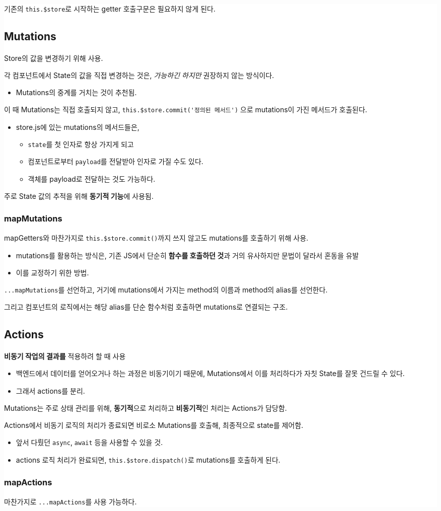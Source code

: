 기존의 `this.$store`로 시작하는 getter 호출구문은 필요하지 않게 된다.

## Mutations

Store의 값을 변경하기 위해 사용.

각 컴포넌트에서 State의 값을 직접 변경하는 것은, *가능하긴 하지만* 권장하지 않는 방식이다.

- Mutations의 중계를 거치는 것이 추천됨.

이 때 Mutations는 직접 호출되지 않고, `this.$store.commit('정의된 메서드')` 으로 mutations이 가진 메서드가 호출된다.

- store.js에 있는 mutations의 메서드들은,
  
  - `state`를 첫 인자로 항상 가지게 되고
  
  - 컴포넌트로부터 `payload`를 전달받아 인자로 가질 수도 있다.
  
  - 객체를 payload로 전달하는 것도 가능하다.

주로 State 값의 추적을 위해 **동기적 기능**에 사용됨.

### mapMutations

mapGetters와 마찬가지로 `this.$store.commit()`까지 쓰지 않고도 mutations를 호출하기 위해 사용.

- mutations를 활용하는 방식은, 기존 JS에서 단순히 **함수를 호출하던 것**과 거의 유사하지만 문법이 달라서 혼동을 유발

- 이를 교정하기 위한 방법.

`...mapMutations`를 선언하고, 거기에 mutations에서 가지는 method의 이름과 method의 alias를 선언한다.

그리고 컴포넌트의 로직에서는 해당 alias를 단순 함수처럼 호출하면 mutations로 연결되는 구조.

## Actions

**비동기 작업의 결과를** 적용하려 할 때 사용

- 백엔드에서 데이터를 얻어오거나 하는 과정은 비동기이기 때문에, Mutations에서 이를 처리하다가 자칫 State를 잘못 건드릴 수 있다.

- 그래서 actions를 분리.

Mutations는 주로 상태 관리를 위해, **동기적**으로 처리하고 **비동기적**인 처리는 Actions가 담당함.

Actions에서 비동기 로직의 처리가 종료되면 비로소 Mutations를 호출해, 최종적으로 state를 제어함.

- 앞서 다뤘던 `async`, `await` 등을 사용할 수 있을 것.

- actions 로직 처리가 완료되면, `this.$store.dispatch()`로 mutations를 호출하게 된다.

### mapActions

마찬가지로 `...mapActions`를 사용 가능하다.
